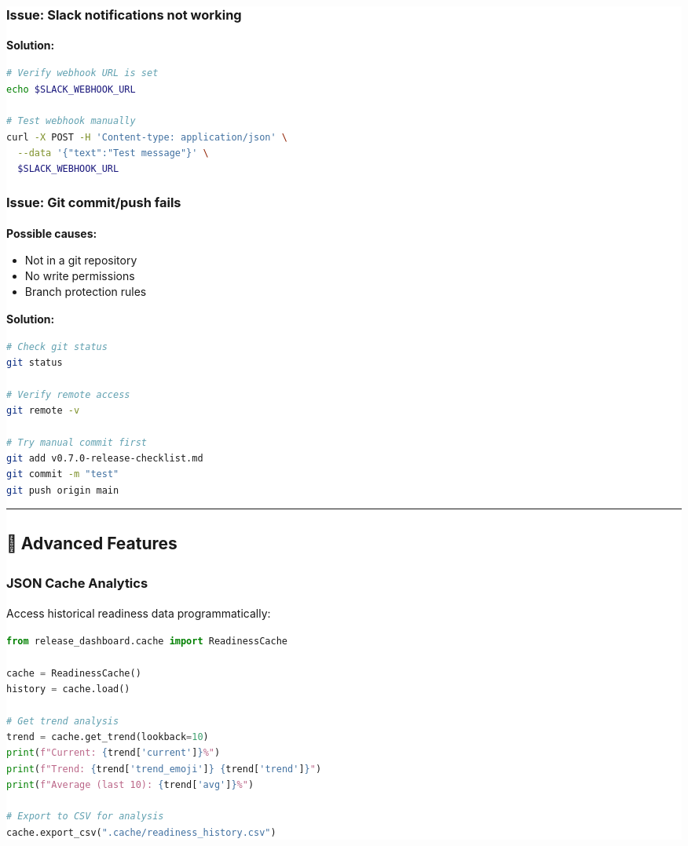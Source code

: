### Issue: Slack notifications not working

**Solution:**
```bash
# Verify webhook URL is set
echo $SLACK_WEBHOOK_URL

# Test webhook manually
curl -X POST -H 'Content-type: application/json' \
  --data '{"text":"Test message"}' \
  $SLACK_WEBHOOK_URL
```

### Issue: Git commit/push fails

**Possible causes:**
- Not in a git repository
- No write permissions
- Branch protection rules

**Solution:**
```bash
# Check git status
git status

# Verify remote access
git remote -v

# Try manual commit first
git add v0.7.0-release-checklist.md
git commit -m "test"
git push origin main
```

---

## 🎨 Advanced Features

### JSON Cache Analytics

Access historical readiness data programmatically:

```python
from release_dashboard.cache import ReadinessCache

cache = ReadinessCache()
history = cache.load()

# Get trend analysis
trend = cache.get_trend(lookback=10)
print(f"Current: {trend['current']}%")
print(f"Trend: {trend['trend_emoji']} {trend['trend']}")
print(f"Average (last 10): {trend['avg']}%")

# Export to CSV for analysis
cache.export_csv(".cache/readiness_history.csv")
```
